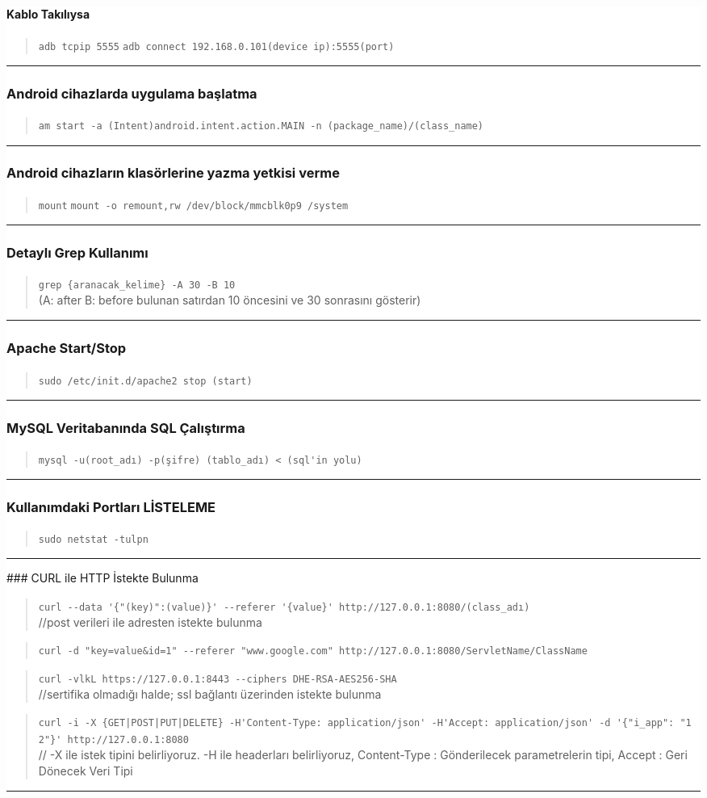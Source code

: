 #### Kablo Takılıysa

> `adb tcpip 5555`
> `adb connect 192.168.0.101(device ip):5555(port)`

---

### Android cihazlarda uygulama başlatma

> `am start -a (Intent)android.intent.action.MAIN -n (package_name)/(class_name)`

---

### Android cihazların klasörlerine yazma yetkisi verme

> `mount`
> `mount -o remount,rw /dev/block/mmcblk0p9 /system`

---

### Detaylı Grep Kullanımı

> `grep {aranacak_kelime} -A 30 -B 10`<br> (A: after B: before bulunan satırdan 10 öncesini ve 30 sonrasını gösterir)

---

### Apache Start/Stop

> `sudo /etc/init.d/apache2 stop (start)`

---

### MySQL Veritabanında SQL Çalıştırma

> `mysql -u(root_adı) -p(şifre) (tablo_adı) < (sql'in yolu)`

---

### Kullanımdaki Portları LİSTELEME

> `sudo netstat -tulpn`

---

### CURL ile HTTP İstekte Bulunma

> `curl --data '{"(key)":(value)}' --referer '{value}' http://127.0.0.1:8080/(class_adı)` <br> //post verileri ile adresten istekte bulunma

> `curl -d "key=value&id=1" --referer "www.google.com" http://127.0.0.1:8080/ServletName/ClassName`

> `curl -vlkL https://127.0.0.1:8443 --ciphers DHE-RSA-AES256-SHA` <br> //sertifika olmadığı halde; ssl bağlantı üzerinden istekte bulunma

> `curl -i -X {GET|POST|PUT|DELETE} -H'Content-Type: application/json' -H'Accept: application/json' -d '{"i_app": "12"}' http://127.0.0.1:8080` <br>
// -X ile istek tipini belirliyoruz. -H ile headerları belirliyoruz, Content-Type : Gönderilecek parametrelerin tipi, Accept : Geri Dönecek Veri Tipi

---